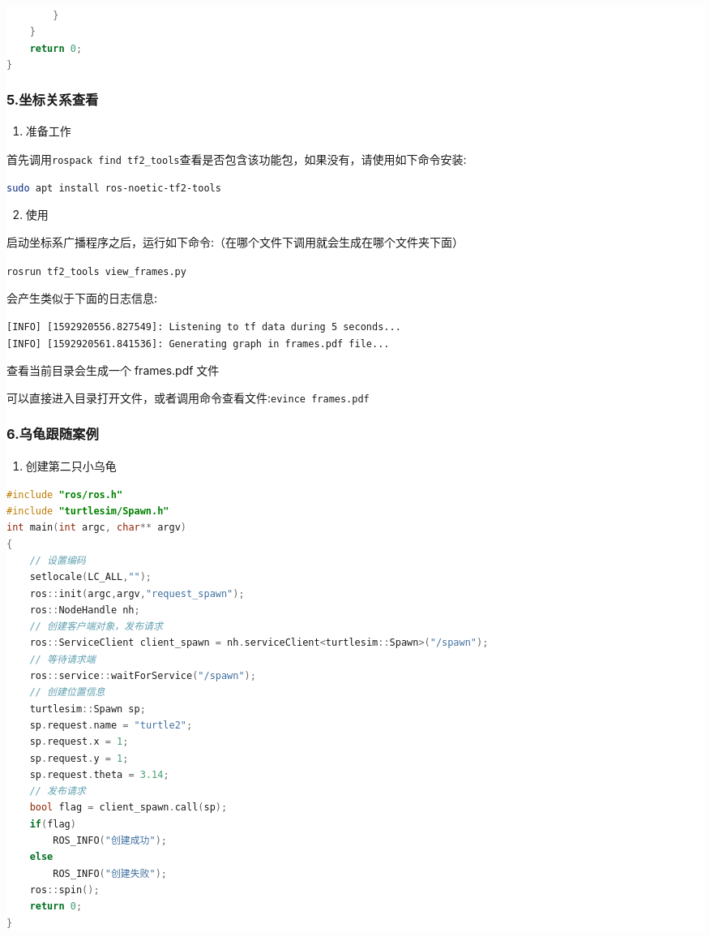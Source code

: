 ```C++
        }
    }
    return 0;
}
```

### 5.坐标关系查看

1. 准备工作

首先调用`rospack find tf2_tools`查看是否包含该功能包，如果没有，请使用如下命令安装:

```bash
sudo apt install ros-noetic-tf2-tools
```

2. 使用

启动坐标系广播程序之后，运行如下命令:（在哪个文件下调用就会生成在哪个文件夹下面）

```bash
rosrun tf2_tools view_frames.py
```

会产生类似于下面的日志信息:

```
[INFO] [1592920556.827549]: Listening to tf data during 5 seconds...
[INFO] [1592920561.841536]: Generating graph in frames.pdf file...
```

查看当前目录会生成一个 frames.pdf 文件

可以直接进入目录打开文件，或者调用命令查看文件:`evince frames.pdf`

### 6.乌龟跟随案例

1. 创建第二只小乌龟

```C++
#include "ros/ros.h"
#include "turtlesim/Spawn.h"
int main(int argc, char** argv)
{
    // 设置编码
    setlocale(LC_ALL,"");
    ros::init(argc,argv,"request_spawn");
    ros::NodeHandle nh;
    // 创建客户端对象，发布请求
    ros::ServiceClient client_spawn = nh.serviceClient<turtlesim::Spawn>("/spawn");
    // 等待请求端
    ros::service::waitForService("/spawn");
    // 创建位置信息
    turtlesim::Spawn sp;
    sp.request.name = "turtle2";
    sp.request.x = 1;
    sp.request.y = 1;
    sp.request.theta = 3.14;
    // 发布请求
    bool flag = client_spawn.call(sp);
    if(flag)
        ROS_INFO("创建成功");
    else
        ROS_INFO("创建失败");
    ros::spin();
    return 0;
}
```
